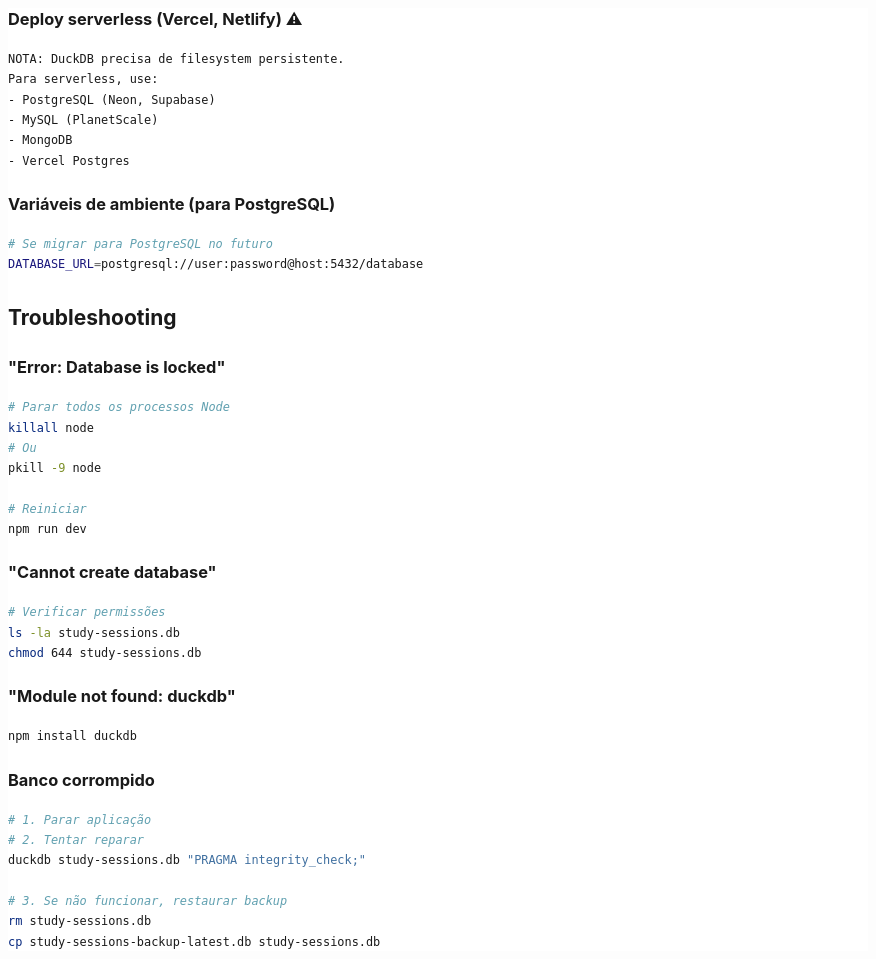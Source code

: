 ### Deploy serverless (Vercel, Netlify) ⚠️
```
NOTA: DuckDB precisa de filesystem persistente.
Para serverless, use:
- PostgreSQL (Neon, Supabase)
- MySQL (PlanetScale)
- MongoDB
- Vercel Postgres
```

### Variáveis de ambiente (para PostgreSQL)
```bash
# Se migrar para PostgreSQL no futuro
DATABASE_URL=postgresql://user:password@host:5432/database
```

## Troubleshooting

### "Error: Database is locked"
```bash
# Parar todos os processos Node
killall node
# Ou
pkill -9 node

# Reiniciar
npm run dev
```

### "Cannot create database"
```bash
# Verificar permissões
ls -la study-sessions.db
chmod 644 study-sessions.db
```

### "Module not found: duckdb"
```bash
npm install duckdb
```

### Banco corrompido
```bash
# 1. Parar aplicação
# 2. Tentar reparar
duckdb study-sessions.db "PRAGMA integrity_check;"

# 3. Se não funcionar, restaurar backup
rm study-sessions.db
cp study-sessions-backup-latest.db study-sessions.db
```
